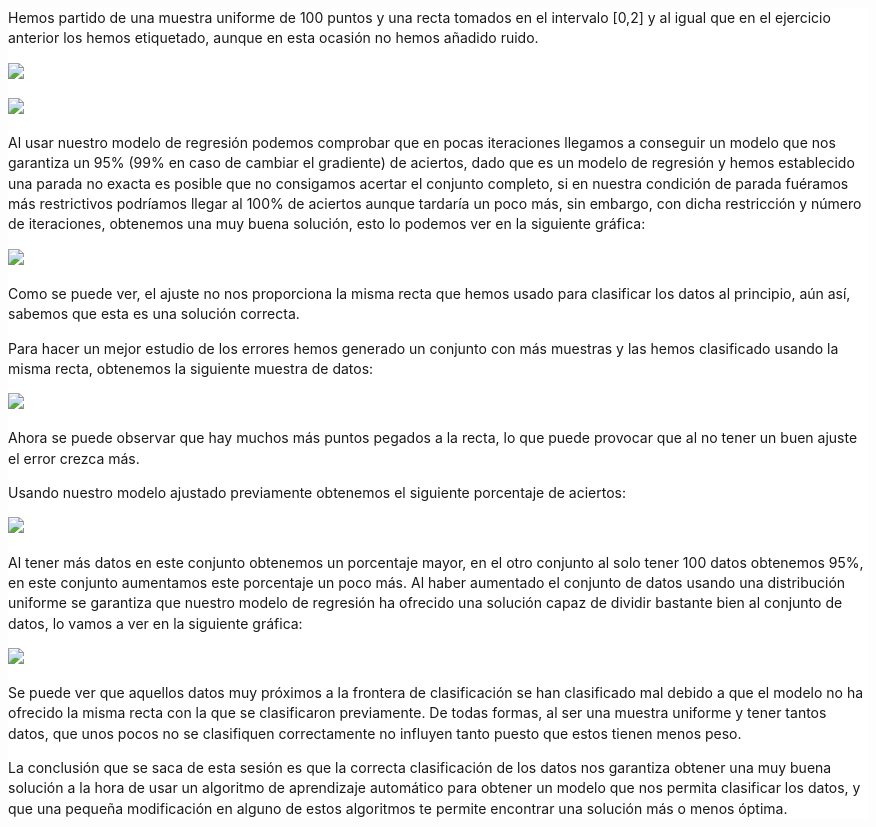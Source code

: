 

Hemos partido de una muestra uniforme de 100 puntos y una recta tomados en el intervalo [0,2] y al igual que en el ejercicio anterior los hemos etiquetado, aunque en esta ocasión no hemos añadido ruido.

![](C:\Users\David\Documents\MEGA\Dropbox\UGR\CSI\AA\Practicas\practica2\imagenes\22a.png)

![](C:\Users\David\Documents\MEGA\Dropbox\UGR\CSI\AA\Practicas\practica2\imagenes\22aaa.PNG)

Al usar nuestro modelo de regresión podemos comprobar que en pocas iteraciones llegamos a conseguir un modelo que nos garantiza un 95% (99% en caso de cambiar el gradiente) de aciertos, dado que es un modelo de regresión y hemos establecido una parada no exacta es posible que no consigamos acertar el conjunto completo, si en nuestra condición de parada fuéramos más restrictivos podríamos llegar al 100% de aciertos aunque tardaría un poco más, sin embargo, con dicha restricción y número de iteraciones, obtenemos una muy buena solución, esto lo podemos ver en la siguiente gráfica:

![](C:\Users\David\Documents\MEGA\Dropbox\UGR\CSI\AA\Practicas\practica2\imagenes\22aa.png)

Como se puede ver, el ajuste no nos proporciona la misma recta que hemos usado para clasificar los datos al principio, aún así, sabemos que esta es una solución correcta.

Para hacer un mejor estudio de los errores hemos generado un conjunto con más muestras y las hemos clasificado usando la misma recta, obtenemos la siguiente muestra de datos:

![](C:\Users\David\Documents\MEGA\Dropbox\UGR\CSI\AA\Practicas\practica2\imagenes\22b.png)

Ahora se puede observar que hay muchos más puntos pegados a la recta, lo que puede provocar que al no tener un buen ajuste el error crezca más. 

Usando  nuestro modelo ajustado previamente obtenemos el siguiente porcentaje de aciertos:

![](C:\Users\David\Documents\MEGA\Dropbox\UGR\CSI\AA\Practicas\practica2\imagenes\22bbb.PNG)

Al tener más datos en este conjunto obtenemos un porcentaje mayor, en el otro conjunto al solo tener 100 datos obtenemos 95%, en este conjunto aumentamos este porcentaje un poco más.  Al haber aumentado el conjunto de datos usando una distribución uniforme se garantiza que nuestro modelo de regresión ha ofrecido una solución capaz de dividir bastante bien al conjunto de datos, lo vamos a ver en la siguiente gráfica:

![](C:\Users\David\Documents\MEGA\Dropbox\UGR\CSI\AA\Practicas\practica2\imagenes\22bb.png)



 Se puede ver que aquellos datos muy próximos a la frontera de clasificación se han clasificado mal debido a que el modelo no ha ofrecido la misma recta con la que se clasificaron previamente. De todas formas, al ser una muestra uniforme y tener tantos datos, que unos pocos no se clasifiquen correctamente no influyen tanto puesto que estos tienen menos peso.

La conclusión que se saca de esta sesión es que la correcta clasificación de los datos nos garantiza obtener una muy buena solución a la hora de usar un algoritmo de aprendizaje automático para obtener un modelo que nos permita clasificar los datos, y que una pequeña modificación en alguno de estos algoritmos te permite encontrar una solución más o menos óptima.